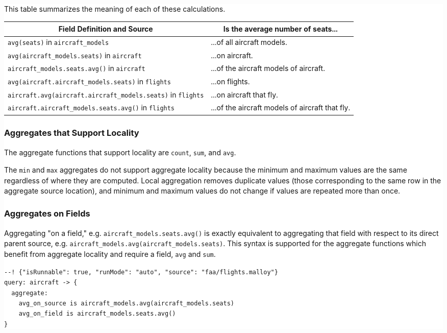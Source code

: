 This table summarizes the meaning of each of these calculations.

| Field Definition and Source | Is the average number of seats... |
|-------------|---------|
| `avg(seats)` in `aircraft_models`  | ...of all aircraft models. |
| `avg(aircraft_models.seats)` in `aircraft` | ...on aircraft. |
| `aircraft_models.seats.avg()` in `aircraft` | ...of the aircraft models of aircraft. |
| `avg(aircraft.aircraft_models.seats)` in `flights` | ...on flights. |
| `aircraft.avg(aircraft.aircraft_models.seats)` in `flights` | ...on aircraft that fly. |
| `aircraft.aircraft_models.seats.avg()` in `flights` | ...of the aircraft models of aircraft that fly.|

### Aggregates that Support Locality

The aggregate functions that support locality are `count`, `sum`, and `avg`.

The `min` and `max` aggregates do not support aggregate locality because the minimum and maximum values are the same regardless of where they are computed. Local aggregation removes duplicate values (those corresponding to the same row in the aggregate source location), and minimum and maximum values do not change if values are repeated more than once.

### Aggregates on Fields

Aggregating "on a field," e.g. `aircraft_models.seats.avg()` is exactly equivalent to aggregating that field with respect to its direct parent source, e.g. `aircraft_models.avg(aircraft_models.seats)`. This syntax is supported for the aggregate functions which benefit from aggregate locality and require a field, `avg` and `sum`.

```malloy
--! {"isRunnable": true, "runMode": "auto", "source": "faa/flights.malloy"}
query: aircraft -> {
  aggregate:
    avg_on_source is aircraft_models.avg(aircraft_models.seats)
    avg_on_field is aircraft_models.seats.avg()
}
```
